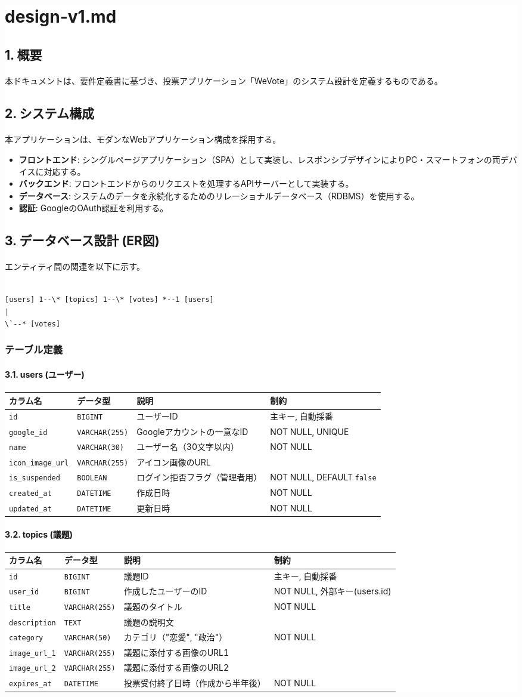 # design-v1.md

## 1. 概要

本ドキュメントは、要件定義書に基づき、投票アプリケーション「WeVote」のシステム設計を定義するものである。

## 2. システム構成

本アプリケーションは、モダンなWebアプリケーション構成を採用する。

-   **フロントエンド**: シングルページアプリケーション（SPA）として実装し、レスポンシブデザインによりPC・スマートフォンの両デバイスに対応する。
-   **バックエンド**: フロントエンドからのリクエストを処理するAPIサーバーとして実装する。
-   **データベース**: システムのデータを永続化するためのリレーショナルデータベース（RDBMS）を使用する。
-   **認証**: GoogleのOAuth認証を利用する。

## 3. データベース設計 (ER図)

エンティティ間の関連を以下に示す。

```

[users] 1--\* [topics] 1--\* [votes] *--1 [users]
|
\`--* [votes]

```

### テーブル定義

#### 3.1. users (ユーザー)

| カラム名 | データ型 | 説明 | 制約 |
| :--- | :--- | :--- | :--- |
| `id` | `BIGINT` | ユーザーID | 主キー, 自動採番 |
| `google_id` | `VARCHAR(255)` | Googleアカウントの一意なID | NOT NULL, UNIQUE |
| `name` | `VARCHAR(30)` | ユーザー名（30文字以内）| NOT NULL |
| `icon_image_url` | `VARCHAR(255)` | アイコン画像のURL | |
| `is_suspended` | `BOOLEAN` | ログイン拒否フラグ（管理者用）| NOT NULL, DEFAULT `false` |
| `created_at` | `DATETIME` | 作成日時 | NOT NULL |
| `updated_at` | `DATETIME` | 更新日時 | NOT NULL |

#### 3.2. topics (議題)

| カラム名 | データ型 | 説明 | 制約 |
| :--- | :--- | :--- | :--- |
| `id` | `BIGINT` | 議題ID | 主キー, 自動採番 |
| `user_id` | `BIGINT` | 作成したユーザーのID | NOT NULL, 外部キー(users.id) |
| `title` | `VARCHAR(255)` | 議題のタイトル| NOT NULL |
| `description` | `TEXT` | 議題の説明文|
| `category` | `VARCHAR(50)` | カテゴリ（"恋愛", "政治"）| NOT NULL |
| `image_url_1` | `VARCHAR(255)` | 議題に添付する画像のURL1 |
| `image_url_2` | `VARCHAR(255)` | 議題に添付する画像のURL2 |
| `expires_at` | `DATETIME` | 投票受付終了日時（作成から半年後）| NOT NULL |